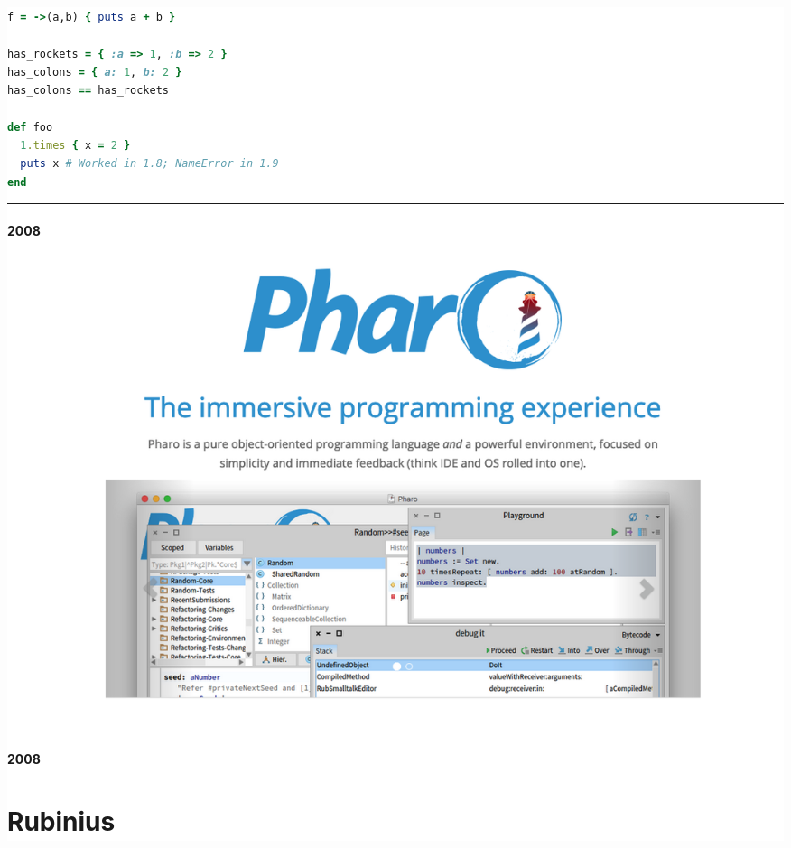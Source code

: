 </div><div>

~~~ ruby
f = ->(a,b) { puts a + b }

has_rockets = { :a => 1, :b => 2 }
has_colons = { a: 1, b: 2 }
has_colons == has_rockets

def foo
  1.times { x = 2 }
  puts x # Worked in 1.8; NameError in 1.9
end
~~~

</div></div>



---
#### 2008
![Pharo logo and example from web site](assets/Pharo.png)



---
#### 2008
# Rubinius
